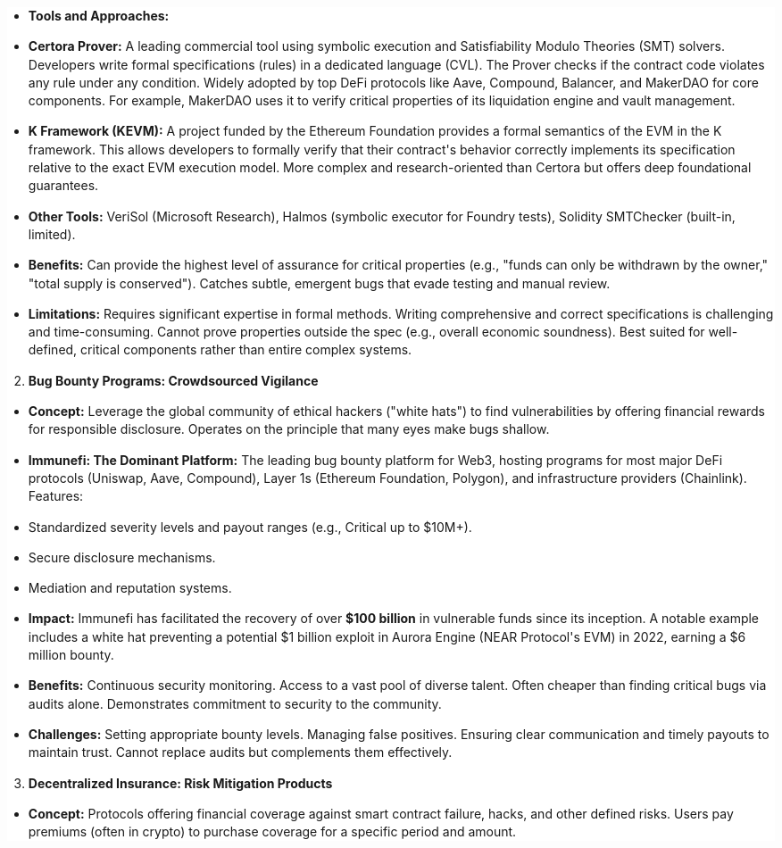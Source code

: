 *   **Tools and Approaches:**

*   **Certora Prover:** A leading commercial tool using symbolic execution and Satisfiability Modulo Theories (SMT) solvers. Developers write formal specifications (rules) in a dedicated language (CVL). The Prover checks if the contract code violates any rule under any condition. Widely adopted by top DeFi protocols like Aave, Compound, Balancer, and MakerDAO for core components. For example, MakerDAO uses it to verify critical properties of its liquidation engine and vault management.

*   **K Framework (KEVM):** A project funded by the Ethereum Foundation provides a formal semantics of the EVM in the K framework. This allows developers to formally verify that their contract's behavior correctly implements its specification relative to the exact EVM execution model. More complex and research-oriented than Certora but offers deep foundational guarantees.

*   **Other Tools:** VeriSol (Microsoft Research), Halmos (symbolic executor for Foundry tests), Solidity SMTChecker (built-in, limited).

*   **Benefits:** Can provide the highest level of assurance for critical properties (e.g., "funds can only be withdrawn by the owner," "total supply is conserved"). Catches subtle, emergent bugs that evade testing and manual review.

*   **Limitations:** Requires significant expertise in formal methods. Writing comprehensive and correct specifications is challenging and time-consuming. Cannot prove properties outside the spec (e.g., overall economic soundness). Best suited for well-defined, critical components rather than entire complex systems.

2.  **Bug Bounty Programs: Crowdsourced Vigilance**

*   **Concept:** Leverage the global community of ethical hackers ("white hats") to find vulnerabilities by offering financial rewards for responsible disclosure. Operates on the principle that many eyes make bugs shallow.

*   **Immunefi: The Dominant Platform:** The leading bug bounty platform for Web3, hosting programs for most major DeFi protocols (Uniswap, Aave, Compound), Layer 1s (Ethereum Foundation, Polygon), and infrastructure providers (Chainlink). Features:

*   Standardized severity levels and payout ranges (e.g., Critical up to $10M+).

*   Secure disclosure mechanisms.

*   Mediation and reputation systems.

*   **Impact:** Immunefi has facilitated the recovery of over **$100 billion** in vulnerable funds since its inception. A notable example includes a white hat preventing a potential $1 billion exploit in Aurora Engine (NEAR Protocol's EVM) in 2022, earning a $6 million bounty.

*   **Benefits:** Continuous security monitoring. Access to a vast pool of diverse talent. Often cheaper than finding critical bugs via audits alone. Demonstrates commitment to security to the community.

*   **Challenges:** Setting appropriate bounty levels. Managing false positives. Ensuring clear communication and timely payouts to maintain trust. Cannot replace audits but complements them effectively.

3.  **Decentralized Insurance: Risk Mitigation Products**

*   **Concept:** Protocols offering financial coverage against smart contract failure, hacks, and other defined risks. Users pay premiums (often in crypto) to purchase coverage for a specific period and amount.
